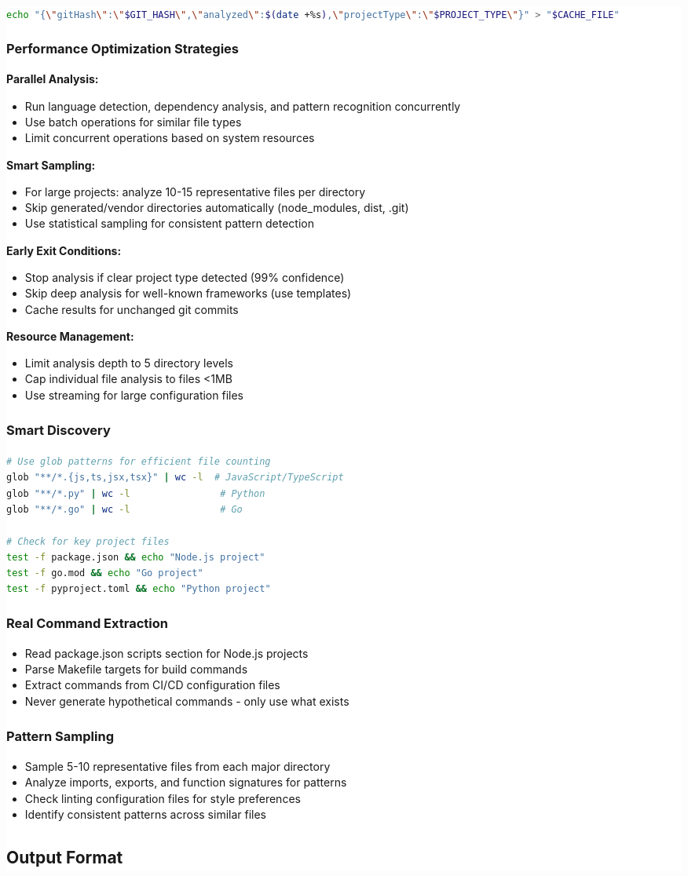 ```bash
echo "{\"gitHash\":\"$GIT_HASH\",\"analyzed\":$(date +%s),\"projectType\":\"$PROJECT_TYPE\"}" > "$CACHE_FILE"
```

### Performance Optimization Strategies

**Parallel Analysis:**
- Run language detection, dependency analysis, and pattern recognition concurrently
- Use batch operations for similar file types
- Limit concurrent operations based on system resources

**Smart Sampling:**
- For large projects: analyze 10-15 representative files per directory
- Skip generated/vendor directories automatically (node_modules, dist, .git)
- Use statistical sampling for consistent pattern detection

**Early Exit Conditions:**
- Stop analysis if clear project type detected (99% confidence)
- Skip deep analysis for well-known frameworks (use templates)
- Cache results for unchanged git commits

**Resource Management:**
- Limit analysis depth to 5 directory levels
- Cap individual file analysis to files <1MB
- Use streaming for large configuration files

### Smart Discovery
```bash
# Use glob patterns for efficient file counting
glob "**/*.{js,ts,jsx,tsx}" | wc -l  # JavaScript/TypeScript
glob "**/*.py" | wc -l                # Python
glob "**/*.go" | wc -l                # Go

# Check for key project files
test -f package.json && echo "Node.js project"
test -f go.mod && echo "Go project"  
test -f pyproject.toml && echo "Python project"
```

### Real Command Extraction
- Read package.json scripts section for Node.js projects
- Parse Makefile targets for build commands
- Extract commands from CI/CD configuration files
- Never generate hypothetical commands - only use what exists

### Pattern Sampling
- Sample 5-10 representative files from each major directory
- Analyze imports, exports, and function signatures for patterns
- Check linting configuration files for style preferences
- Identify consistent patterns across similar files

## Output Format
